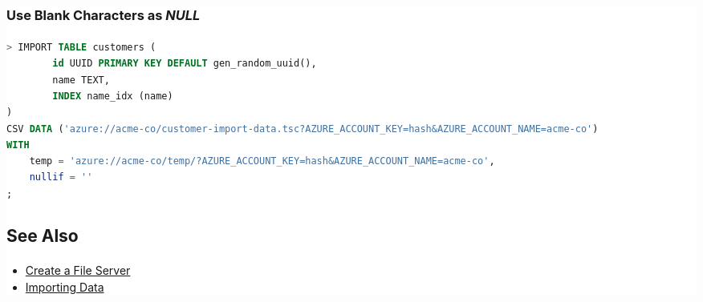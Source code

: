 ### Use Blank Characters as *NULL*

~~~ sql
> IMPORT TABLE customers (
		id UUID PRIMARY KEY DEFAULT gen_random_uuid(),
		name TEXT,
		INDEX name_idx (name)
)
CSV DATA ('azure://acme-co/customer-import-data.tsc?AZURE_ACCOUNT_KEY=hash&AZURE_ACCOUNT_NAME=acme-co')
WITH
	temp = 'azure://acme-co/temp/?AZURE_ACCOUNT_KEY=hash&AZURE_ACCOUNT_NAME=acme-co',
	nullif = ''
;
~~~

## See Also

- [Create a File Server](create-a-file-server.html)
- [Importing Data](import-data.html)
